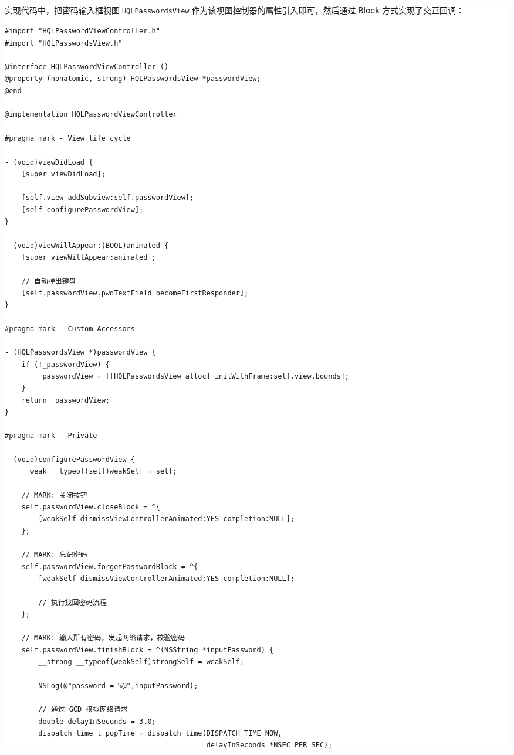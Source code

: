 实现代码中，把密码输入框视图 `HQLPasswordsView` 作为该视图控制器的属性引入即可，然后通过 Block 方式实现了交互回调：

```objc
#import "HQLPasswordViewController.h"
#import "HQLPasswordsView.h"

@interface HQLPasswordViewController ()
@property (nonatomic, strong) HQLPasswordsView *passwordView;
@end

@implementation HQLPasswordViewController

#pragma mark - View life cycle

- (void)viewDidLoad {
    [super viewDidLoad];
    
    [self.view addSubview:self.passwordView];
    [self configurePasswordView];
}

- (void)viewWillAppear:(BOOL)animated {
    [super viewWillAppear:animated];
    
    // 自动弹出键盘
    [self.passwordView.pwdTextField becomeFirstResponder];
}

#pragma mark - Custom Accessors

- (HQLPasswordsView *)passwordView {
    if (!_passwordView) {
        _passwordView = [[HQLPasswordsView alloc] initWithFrame:self.view.bounds];
    }
    return _passwordView;
}

#pragma mark - Private

- (void)configurePasswordView {
    __weak __typeof(self)weakSelf = self;
    
    // MARK: 关闭按钮
    self.passwordView.closeBlock = ^{
        [weakSelf dismissViewControllerAnimated:YES completion:NULL];
    };

    // MARK: 忘记密码
    self.passwordView.forgetPasswordBlock = ^{
        [weakSelf dismissViewControllerAnimated:YES completion:NULL];
        
        // 执行找回密码流程
    };
    
    // MARK: 输入所有密码，发起网络请求，校验密码
    self.passwordView.finishBlock = ^(NSString *inputPassword) {
        __strong __typeof(weakSelf)strongSelf = weakSelf;
        
        NSLog(@"password = %@",inputPassword);
        
        // 通过 GCD 模拟网络请求
        double delayInSeconds = 3.0;
        dispatch_time_t popTime = dispatch_time(DISPATCH_TIME_NOW,
                                                delayInSeconds *NSEC_PER_SEC);
```